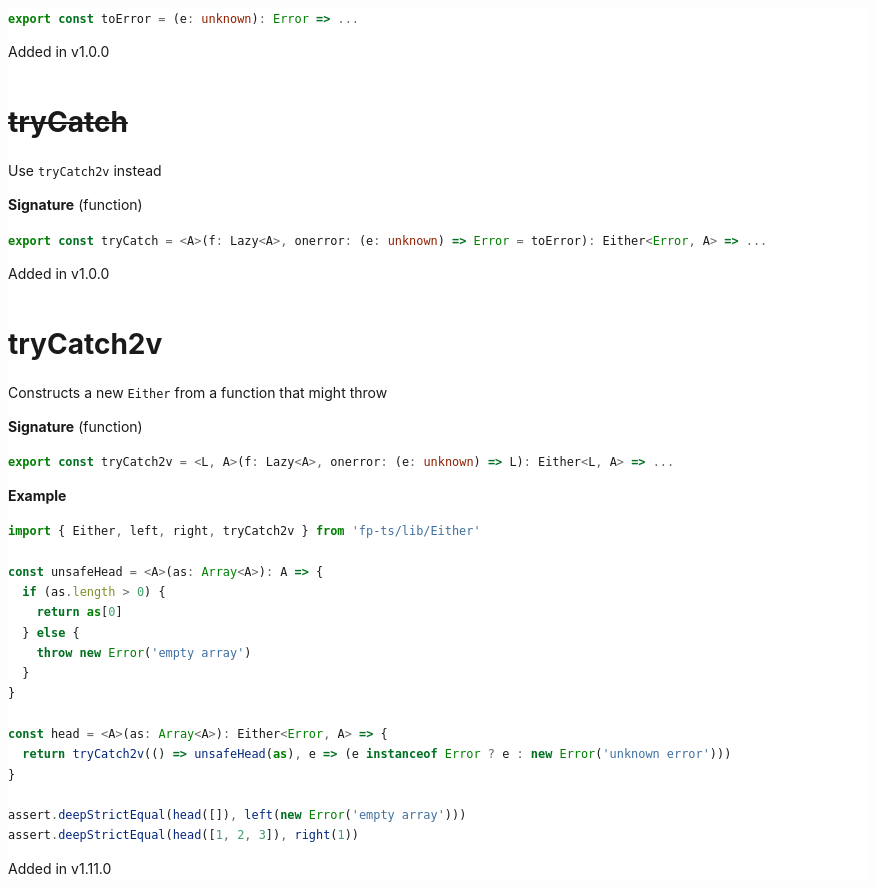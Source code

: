 ```ts
export const toError = (e: unknown): Error => ...
```

Added in v1.0.0

# ~~tryCatch~~

Use `tryCatch2v` instead

**Signature** (function)

```ts
export const tryCatch = <A>(f: Lazy<A>, onerror: (e: unknown) => Error = toError): Either<Error, A> => ...
```

Added in v1.0.0

# tryCatch2v

Constructs a new `Either` from a function that might throw

**Signature** (function)

```ts
export const tryCatch2v = <L, A>(f: Lazy<A>, onerror: (e: unknown) => L): Either<L, A> => ...
```

**Example**

```ts
import { Either, left, right, tryCatch2v } from 'fp-ts/lib/Either'

const unsafeHead = <A>(as: Array<A>): A => {
  if (as.length > 0) {
    return as[0]
  } else {
    throw new Error('empty array')
  }
}

const head = <A>(as: Array<A>): Either<Error, A> => {
  return tryCatch2v(() => unsafeHead(as), e => (e instanceof Error ? e : new Error('unknown error')))
}

assert.deepStrictEqual(head([]), left(new Error('empty array')))
assert.deepStrictEqual(head([1, 2, 3]), right(1))
```

Added in v1.11.0
